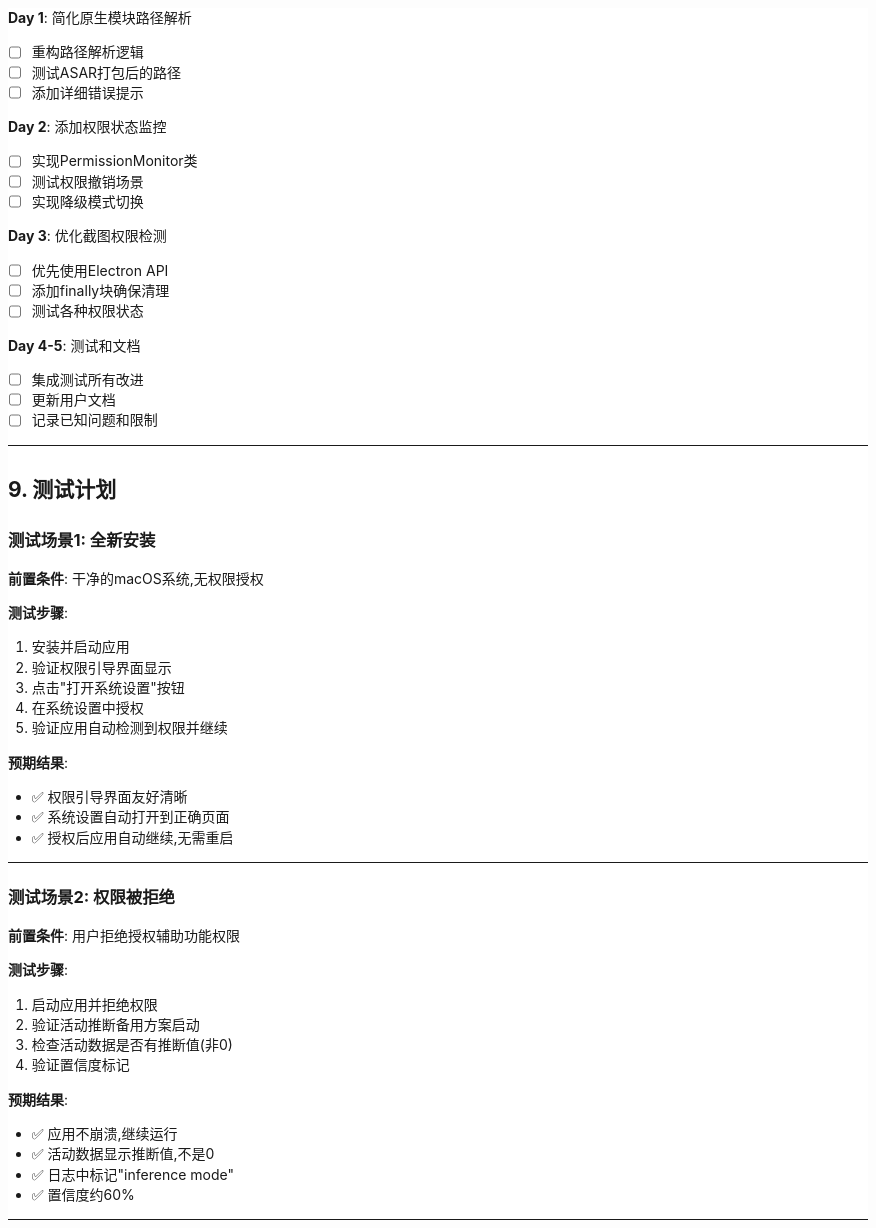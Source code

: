 **Day 1**: 简化原生模块路径解析
- [ ] 重构路径解析逻辑
- [ ] 测试ASAR打包后的路径
- [ ] 添加详细错误提示

**Day 2**: 添加权限状态监控
- [ ] 实现PermissionMonitor类
- [ ] 测试权限撤销场景
- [ ] 实现降级模式切换

**Day 3**: 优化截图权限检测
- [ ] 优先使用Electron API
- [ ] 添加finally块确保清理
- [ ] 测试各种权限状态

**Day 4-5**: 测试和文档
- [ ] 集成测试所有改进
- [ ] 更新用户文档
- [ ] 记录已知问题和限制

---

## 9. 测试计划

### 测试场景1: 全新安装

**前置条件**: 干净的macOS系统,无权限授权

**测试步骤**:
1. 安装并启动应用
2. 验证权限引导界面显示
3. 点击"打开系统设置"按钮
4. 在系统设置中授权
5. 验证应用自动检测到权限并继续

**预期结果**:
- ✅ 权限引导界面友好清晰
- ✅ 系统设置自动打开到正确页面
- ✅ 授权后应用自动继续,无需重启

---

### 测试场景2: 权限被拒绝

**前置条件**: 用户拒绝授权辅助功能权限

**测试步骤**:
1. 启动应用并拒绝权限
2. 验证活动推断备用方案启动
3. 检查活动数据是否有推断值(非0)
4. 验证置信度标记

**预期结果**:
- ✅ 应用不崩溃,继续运行
- ✅ 活动数据显示推断值,不是0
- ✅ 日志中标记"inference mode"
- ✅ 置信度约60%

---